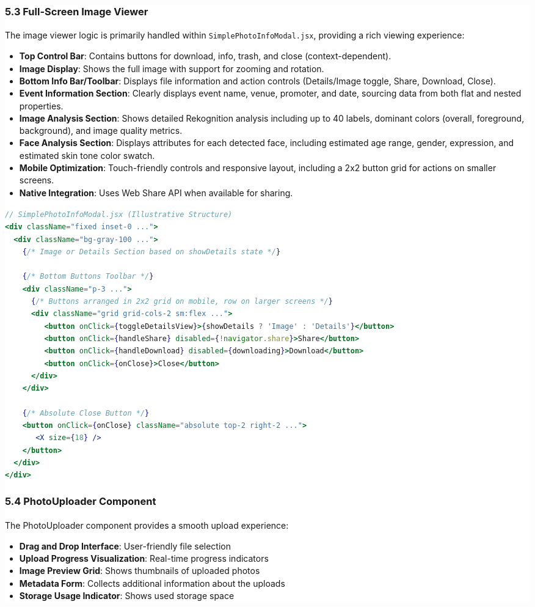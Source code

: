 ### 5.3 Full-Screen Image Viewer

The image viewer logic is primarily handled within `SimplePhotoInfoModal.jsx`, providing a rich viewing experience:

- **Top Control Bar**: Contains buttons for download, info, trash, and close (context-dependent).
- **Image Display**: Shows the full image with support for zooming and rotation.
- **Bottom Info Bar/Toolbar**: Displays file information and action controls (Details/Image toggle, Share, Download, Close).
- **Event Information Section**: Clearly displays event name, venue, promoter, and date, sourcing data from both flat and nested properties.
- **Image Analysis Section**: Shows detailed Rekognition analysis including up to 40 labels, dominant colors (overall, foreground, background), and image quality metrics.
- **Face Analysis Section**: Displays attributes for each detected face, including estimated age range, gender, expression, and estimated skin tone color swatch.
- **Mobile Optimization**: Touch-friendly controls and responsive layout, including a 2x2 button grid for actions on smaller screens.
- **Native Integration**: Uses Web Share API when available for sharing.

```jsx
// SimplePhotoInfoModal.jsx (Illustrative Structure)
<div className="fixed inset-0 ...">
  <div className="bg-gray-100 ...">
    {/* Image or Details Section based on showDetails state */}
    
    {/* Bottom Buttons Toolbar */}
    <div className="p-3 ...">
      {/* Buttons arranged in 2x2 grid on mobile, row on larger screens */}
      <div className="grid grid-cols-2 sm:flex ...">
         <button onClick={toggleDetailsView}>{showDetails ? 'Image' : 'Details'}</button>
         <button onClick={handleShare} disabled={!navigator.share}>Share</button>
         <button onClick={handleDownload} disabled={downloading}>Download</button>
         <button onClick={onClose}>Close</button>
      </div>
    </div>

    {/* Absolute Close Button */}
    <button onClick={onClose} className="absolute top-2 right-2 ...">
       <X size={18} />
    </button>
  </div>
</div>
```

### 5.4 PhotoUploader Component

The PhotoUploader component provides a smooth upload experience:

- **Drag and Drop Interface**: User-friendly file selection
- **Upload Progress Visualization**: Real-time progress indicators
- **Image Preview Grid**: Shows thumbnails of uploaded photos
- **Metadata Form**: Collects additional information about the uploads
- **Storage Usage Indicator**: Shows used storage space
